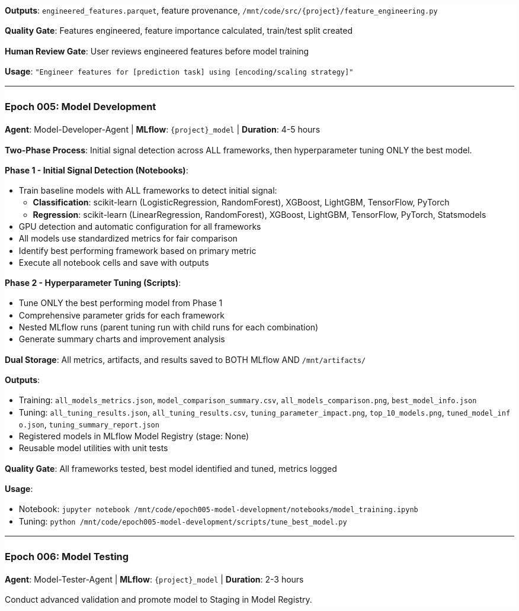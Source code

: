 **Outputs**: `engineered_features.parquet`, feature provenance, `/mnt/code/src/{project}/feature_engineering.py`

**Quality Gate**: Features engineered, feature importance calculated, train/test split created

**Human Review Gate**: User reviews engineered features before model training

**Usage**: `"Engineer features for [prediction task] using [encoding/scaling strategy]"`

---

### Epoch 005: Model Development
**Agent**: Model-Developer-Agent | **MLflow**: `{project}_model` | **Duration**: 4-5 hours

**Two-Phase Process**: Initial signal detection across ALL frameworks, then hyperparameter tuning ONLY the best model.

**Phase 1 - Initial Signal Detection (Notebooks)**:
- Train baseline models with ALL frameworks to detect initial signal:
  - **Classification**: scikit-learn (LogisticRegression, RandomForest), XGBoost, LightGBM, TensorFlow, PyTorch
  - **Regression**: scikit-learn (LinearRegression, RandomForest), XGBoost, LightGBM, TensorFlow, PyTorch, Statsmodels
- GPU detection and automatic configuration for all frameworks
- All models use standardized metrics for fair comparison
- Identify best performing framework based on primary metric
- Execute all notebook cells and save with outputs

**Phase 2 - Hyperparameter Tuning (Scripts)**:
- Tune ONLY the best performing model from Phase 1
- Comprehensive parameter grids for each framework
- Nested MLflow runs (parent tuning run with child runs for each combination)
- Generate summary charts and improvement analysis

**Dual Storage**: All metrics, artifacts, and results saved to BOTH MLflow AND `/mnt/artifacts/`

**Outputs**:
- Training: `all_models_metrics.json`, `model_comparison_summary.csv`, `all_models_comparison.png`, `best_model_info.json`
- Tuning: `all_tuning_results.json`, `all_tuning_results.csv`, `tuning_parameter_impact.png`, `top_10_models.png`, `tuned_model_info.json`, `tuning_summary_report.json`
- Registered models in MLflow Model Registry (stage: None)
- Reusable model utilities with unit tests

**Quality Gate**: All frameworks tested, best model identified and tuned, metrics logged

**Usage**:
- Notebook: `jupyter notebook /mnt/code/epoch005-model-development/notebooks/model_training.ipynb`
- Tuning: `python /mnt/code/epoch005-model-development/scripts/tune_best_model.py`

---

### Epoch 006: Model Testing
**Agent**: Model-Tester-Agent | **MLflow**: `{project}_model` | **Duration**: 2-3 hours

Conduct advanced validation and promote model to Staging in Model Registry.
